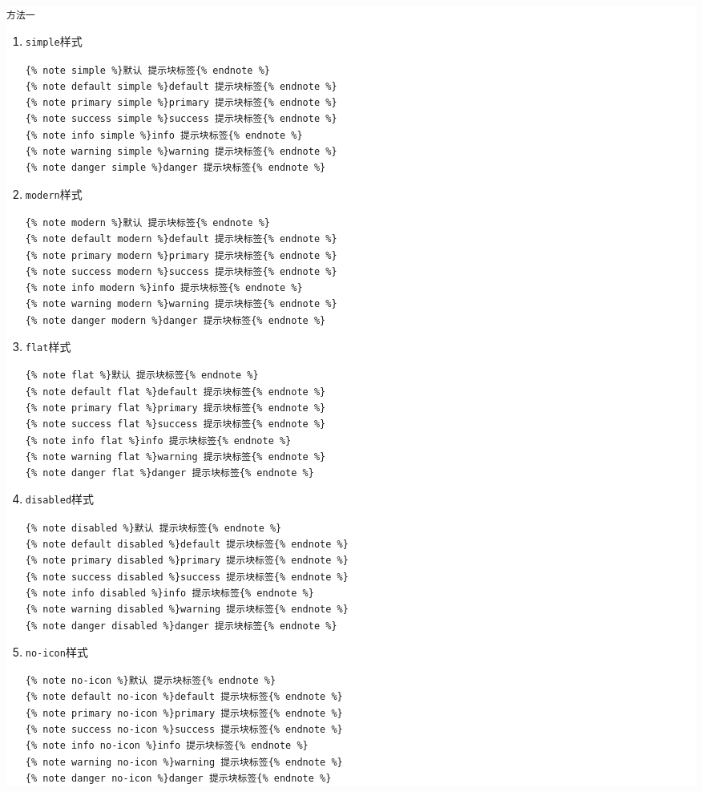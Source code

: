 `方法一`

1. `simple`样式

   ```
   {% note simple %}默认 提示块标签{% endnote %}
   {% note default simple %}default 提示块标签{% endnote %}
   {% note primary simple %}primary 提示块标签{% endnote %}
   {% note success simple %}success 提示块标签{% endnote %}
   {% note info simple %}info 提示块标签{% endnote %}
   {% note warning simple %}warning 提示块标签{% endnote %}
   {% note danger simple %}danger 提示块标签{% endnote %}
   ```

2. `modern`样式

   ```
   {% note modern %}默认 提示块标签{% endnote %}
   {% note default modern %}default 提示块标签{% endnote %}
   {% note primary modern %}primary 提示块标签{% endnote %}
   {% note success modern %}success 提示块标签{% endnote %}
   {% note info modern %}info 提示块标签{% endnote %}
   {% note warning modern %}warning 提示块标签{% endnote %}
   {% note danger modern %}danger 提示块标签{% endnote %}
   ```

3. `flat`样式

   ```
   {% note flat %}默认 提示块标签{% endnote %}
   {% note default flat %}default 提示块标签{% endnote %}
   {% note primary flat %}primary 提示块标签{% endnote %}
   {% note success flat %}success 提示块标签{% endnote %}
   {% note info flat %}info 提示块标签{% endnote %}
   {% note warning flat %}warning 提示块标签{% endnote %}
   {% note danger flat %}danger 提示块标签{% endnote %}
   ```

4. `disabled`样式

   ```
   {% note disabled %}默认 提示块标签{% endnote %}
   {% note default disabled %}default 提示块标签{% endnote %}
   {% note primary disabled %}primary 提示块标签{% endnote %}
   {% note success disabled %}success 提示块标签{% endnote %}
   {% note info disabled %}info 提示块标签{% endnote %}
   {% note warning disabled %}warning 提示块标签{% endnote %}
   {% note danger disabled %}danger 提示块标签{% endnote %}
   ```

5. `no-icon`样式

   ```
   {% note no-icon %}默认 提示块标签{% endnote %}
   {% note default no-icon %}default 提示块标签{% endnote %}
   {% note primary no-icon %}primary 提示块标签{% endnote %}
   {% note success no-icon %}success 提示块标签{% endnote %}
   {% note info no-icon %}info 提示块标签{% endnote %}
   {% note warning no-icon %}warning 提示块标签{% endnote %}
   {% note danger no-icon %}danger 提示块标签{% endnote %}
   ```
